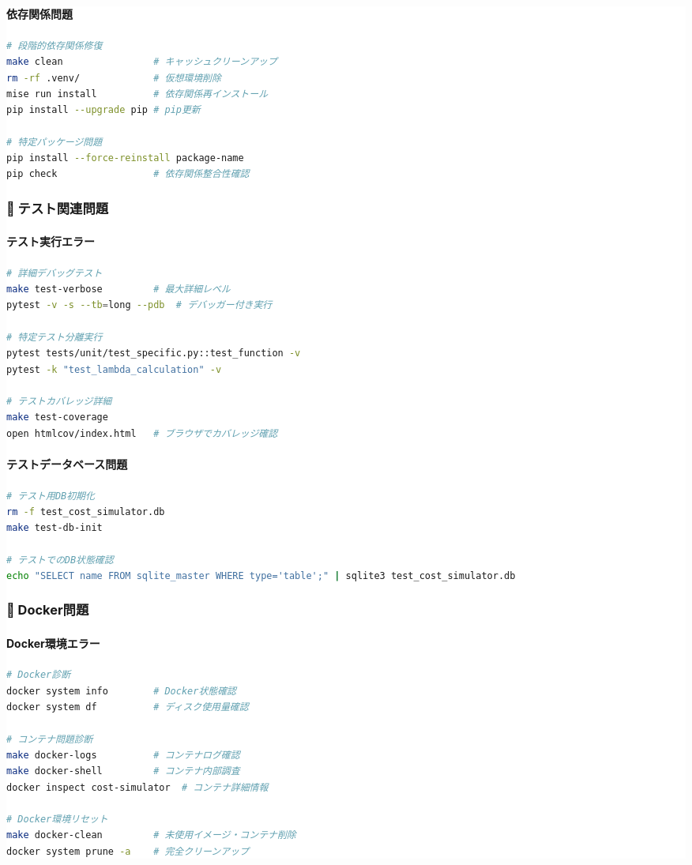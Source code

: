 #### 依存関係問題
```bash
# 段階的依存関係修復
make clean                # キャッシュクリーンアップ
rm -rf .venv/             # 仮想環境削除
mise run install          # 依存関係再インストール
pip install --upgrade pip # pip更新

# 特定パッケージ問題
pip install --force-reinstall package-name
pip check                 # 依存関係整合性確認
```

### 🧪 テスト関連問題

#### テスト実行エラー
```bash
# 詳細デバッグテスト
make test-verbose         # 最大詳細レベル
pytest -v -s --tb=long --pdb  # デバッガー付き実行

# 特定テスト分離実行
pytest tests/unit/test_specific.py::test_function -v
pytest -k "test_lambda_calculation" -v

# テストカバレッジ詳細
make test-coverage
open htmlcov/index.html   # ブラウザでカバレッジ確認
```

#### テストデータベース問題
```bash
# テスト用DB初期化
rm -f test_cost_simulator.db
make test-db-init

# テストでのDB状態確認
echo "SELECT name FROM sqlite_master WHERE type='table';" | sqlite3 test_cost_simulator.db
```

### 🐳 Docker問題

#### Docker環境エラー
```bash
# Docker診断
docker system info        # Docker状態確認
docker system df          # ディスク使用量確認

# コンテナ問題診断
make docker-logs          # コンテナログ確認
make docker-shell         # コンテナ内部調査
docker inspect cost-simulator  # コンテナ詳細情報

# Docker環境リセット
make docker-clean         # 未使用イメージ・コンテナ削除
docker system prune -a    # 完全クリーンアップ
```
